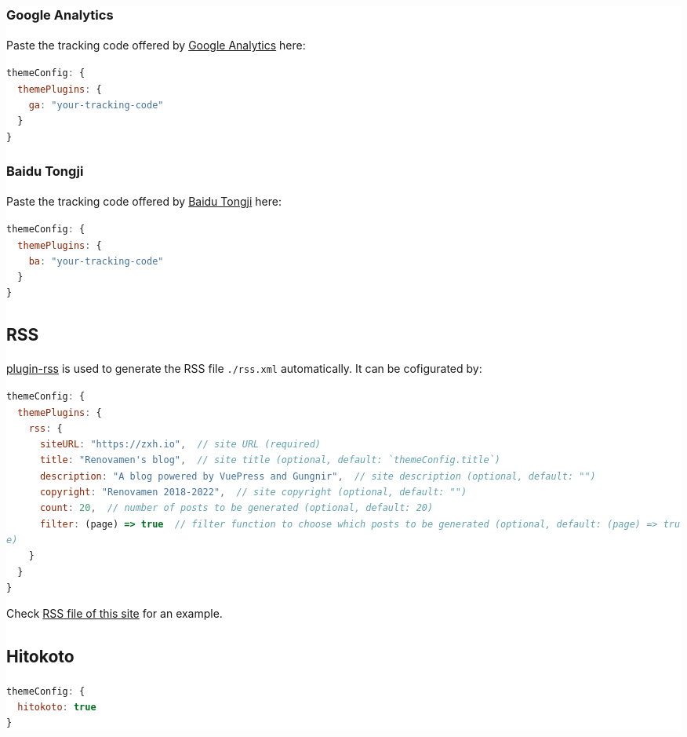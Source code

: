 ### Google Analytics

Paste the tracking code offered by [Google Analytics](https://www.google.com/analytics/) here:

```js
themeConfig: {
  themePlugins: {
    ga: "your-tracking-code"
  }
}
```

### Baidu Tongji

Paste the tracking code offered by [Baidu Tongji](https://tongji.baidu.com/web/welcome/login) here:

```js
themeConfig: {
  themePlugins: {
    ba: "your-tracking-code"
  }
}
```

## RSS

[plugin-rss](/docs/plugins/rss.html) is used to generate the RSS file `./rss.xml` automatically. It can be cofigurated by:

```js
themeConfig: {
  themePlugins: {
    rss: {
      siteURL: "https://zxh.io",  // site URL (required)
      title: "Renovamen's blog",  // site title (optional, default: `themeConfig.title`)
      description: "A blog powered by VuePress and Gungnir",  // site description (optional, default: "")
      copyright: "Renovamen 2018-2022",  // site copyright (optional, default: "")
      count: 20,  // number of posts to be generated (optional, default: 20)
      filter: (page) => true  // filter function to choose which posts to be generated (optional, default: (page) => true)
    }
  }
}
```

Check [RSS file of this site](/rss.xml) for an example.


## Hitokoto

```js
themeConfig: {
  hitokoto: true
}
```
